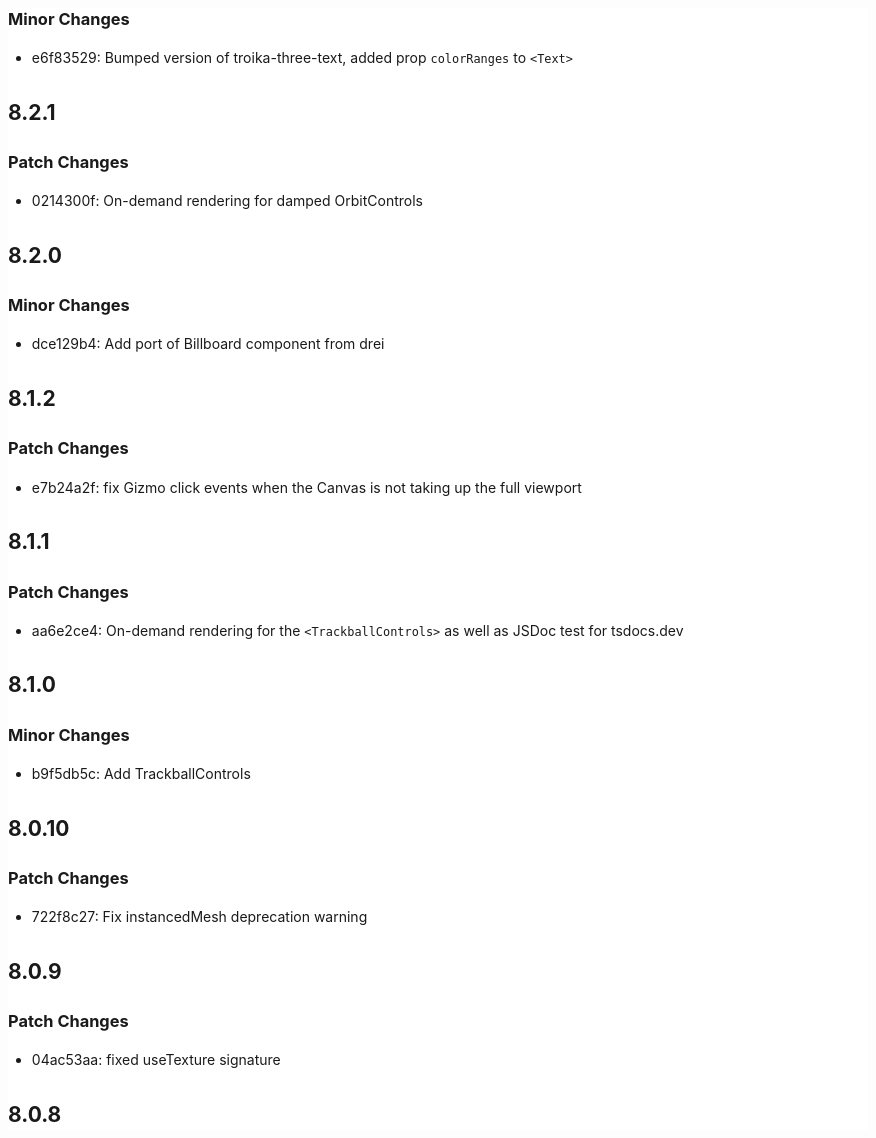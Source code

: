 ### Minor Changes

- e6f83529: Bumped version of troika-three-text, added prop `colorRanges` to `<Text>`

## 8.2.1

### Patch Changes

- 0214300f: On-demand rendering for damped OrbitControls

## 8.2.0

### Minor Changes

- dce129b4: Add port of Billboard component from drei

## 8.1.2

### Patch Changes

- e7b24a2f: fix Gizmo click events when the Canvas is not taking up the full viewport

## 8.1.1

### Patch Changes

- aa6e2ce4: On-demand rendering for the `<TrackballControls>` as well as JSDoc test for tsdocs.dev

## 8.1.0

### Minor Changes

- b9f5db5c: Add TrackballControls

## 8.0.10

### Patch Changes

- 722f8c27: Fix instancedMesh deprecation warning

## 8.0.9

### Patch Changes

- 04ac53aa: fixed useTexture signature

## 8.0.8

